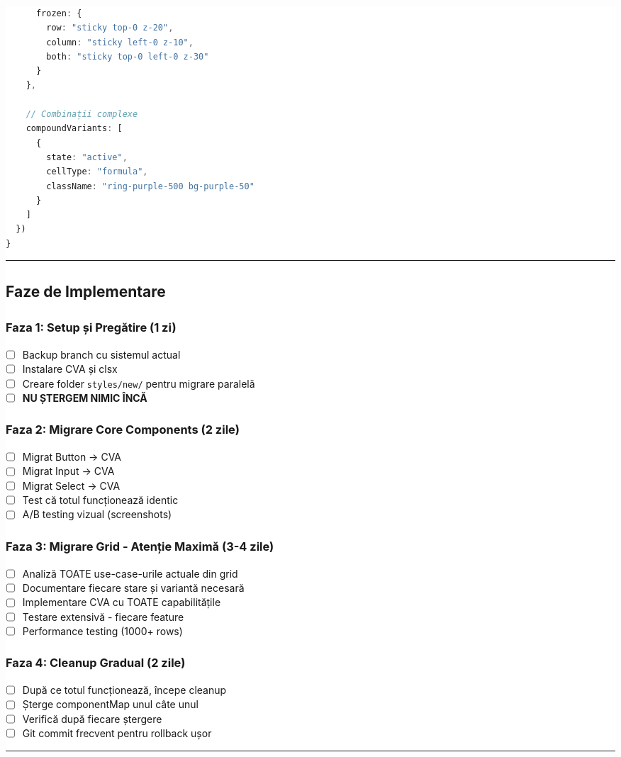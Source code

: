 ```typescript
      frozen: {
        row: "sticky top-0 z-20",
        column: "sticky left-0 z-10",
        both: "sticky top-0 left-0 z-30"
      }
    },
    
    // Combinații complexe
    compoundVariants: [
      {
        state: "active",
        cellType: "formula",
        className: "ring-purple-500 bg-purple-50"
      }
    ]
  })
}
```

---

## Faze de Implementare

### Faza 1: Setup și Pregătire (1 zi)
- [ ] Backup branch cu sistemul actual
- [ ] Instalare CVA și clsx
- [ ] Creare folder `styles/new/` pentru migrare paralelă
- [ ] **NU ȘTERGEM NIMIC ÎNCĂ**

### Faza 2: Migrare Core Components (2 zile)
- [ ] Migrat Button → CVA
- [ ] Migrat Input → CVA  
- [ ] Migrat Select → CVA
- [ ] Test că totul funcționează identic
- [ ] A/B testing vizual (screenshots)

### Faza 3: Migrare Grid - Atenție Maximă (3-4 zile)
- [ ] Analiză TOATE use-case-urile actuale din grid
- [ ] Documentare fiecare stare și variantă necesară
- [ ] Implementare CVA cu TOATE capabilitățile
- [ ] Testare extensivă - fiecare feature
- [ ] Performance testing (1000+ rows)

### Faza 4: Cleanup Gradual (2 zile)
- [ ] După ce totul funcționează, începe cleanup
- [ ] Șterge componentMap unul câte unul
- [ ] Verifică după fiecare ștergere
- [ ] Git commit frecvent pentru rollback ușor

---